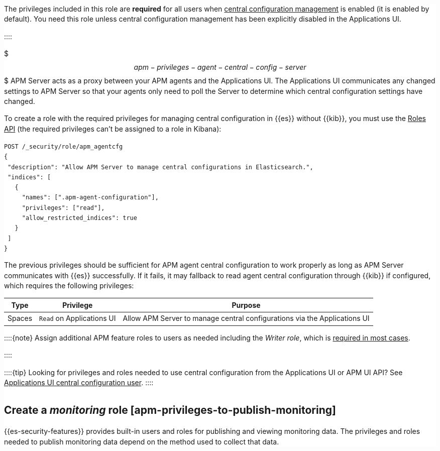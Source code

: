 The privileges included in this role are **required** for all users when [central configuration management](apm-agent-central-configuration.md) is enabled (it is enabled by default). You need this role unless central configuration management has been explicitly disabled in the Applications UI.

::::


$$$apm-privileges-agent-central-config-server$$$
APM Server acts as a proxy between your APM agents and the Applications UI. The Applications UI communicates any changed settings to APM Server so that your agents only need to poll the Server to determine which central configuration settings have changed.

To create a role with the required privileges for managing central configuration in {{es}} without {{kib}}, you must use the [Roles API](https://www.elastic.co/docs/api/doc/elasticsearch/operation/operation-security-put-role) (the required privileges can’t be assigned to a role in Kibana):

```console
POST /_security/role/apm_agentcfg
{
 "description": "Allow APM Server to manage central configurations in Elasticsearch.",
 "indices": [
   {
     "names": [".apm-agent-configuration"],
     "privileges": ["read"],
     "allow_restricted_indices": true
   }
 ]
}
```

The previous privileges should be sufficient for APM agent central configuration to work properly as long as APM Server communicates with {{es}} successfully. If it fails, it may fallback to read agent central configuration through {{kib}} if configured, which requires the following privileges:

| Type | Privilege | Purpose |
| --- | --- | --- |
| Spaces | `Read` on Applications UI | Allow APM Server to manage central configurations via the Applications UI |

::::{note}
Assign additional APM feature roles to users as needed including the *Writer role*, which is [required in most cases](#apm-privileges-to-publish-events).

::::


::::{tip}
Looking for privileges and roles needed to use central configuration from the Applications UI or APM UI API? See [Applications UI central configuration user](applications-ui-central-config-user.md).
::::



## Create a *monitoring* role [apm-privileges-to-publish-monitoring]

{{es-security-features}} provides built-in users and roles for publishing and viewing monitoring data. The privileges and roles needed to publish monitoring data depend on the method used to collect that data.
